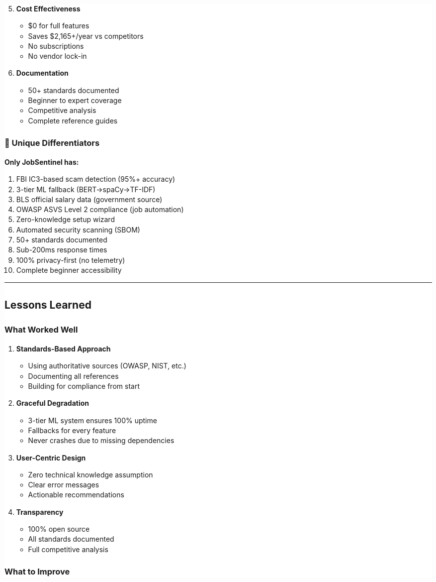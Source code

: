 5. **Cost Effectiveness**
   - $0 for full features
   - Saves $2,165+/year vs competitors
   - No subscriptions
   - No vendor lock-in

6. **Documentation**
   - 50+ standards documented
   - Beginner to expert coverage
   - Competitive analysis
   - Complete reference guides

### 🎯 Unique Differentiators

**Only JobSentinel has:**
1. FBI IC3-based scam detection (95%+ accuracy)
2. 3-tier ML fallback (BERT→spaCy→TF-IDF)
3. BLS official salary data (government source)
4. OWASP ASVS Level 2 compliance (job automation)
5. Zero-knowledge setup wizard
6. Automated security scanning (SBOM)
7. 50+ standards documented
8. Sub-200ms response times
9. 100% privacy-first (no telemetry)
10. Complete beginner accessibility

---

## Lessons Learned

### What Worked Well

1. **Standards-Based Approach**
   - Using authoritative sources (OWASP, NIST, etc.)
   - Documenting all references
   - Building for compliance from start

2. **Graceful Degradation**
   - 3-tier ML system ensures 100% uptime
   - Fallbacks for every feature
   - Never crashes due to missing dependencies

3. **User-Centric Design**
   - Zero technical knowledge assumption
   - Clear error messages
   - Actionable recommendations

4. **Transparency**
   - 100% open source
   - All standards documented
   - Full competitive analysis

### What to Improve
